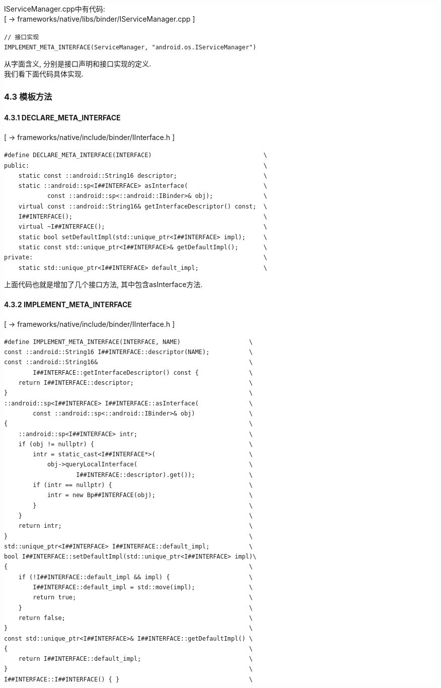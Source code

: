 IServiceManager.cpp中有代码:  
[ -> frameworks/native/libs/binder/IServiceManager.cpp ]

	// 接口实现
	IMPLEMENT_META_INTERFACE(ServiceManager, "android.os.IServiceManager")

从字面含义, 分别是接口声明和接口实现的定义.   
我们看下面代码具体实现.

### 4.3 模板方法

#### 4.3.1 DECLARE_META_INTERFACE
[ -> frameworks/native/include/binder/IInterface.h ]

	#define DECLARE_META_INTERFACE(INTERFACE)                               \
	public:                                                                 \
	    static const ::android::String16 descriptor;                        \
	    static ::android::sp<I##INTERFACE> asInterface(                     \
	            const ::android::sp<::android::IBinder>& obj);              \
	    virtual const ::android::String16& getInterfaceDescriptor() const;  \
	    I##INTERFACE();                                                     \
	    virtual ~I##INTERFACE();                                            \
	    static bool setDefaultImpl(std::unique_ptr<I##INTERFACE> impl);     \
	    static const std::unique_ptr<I##INTERFACE>& getDefaultImpl();       \
	private:                                                                \
	    static std::unique_ptr<I##INTERFACE> default_impl;                  \

上面代码也就是增加了几个接口方法, 其中包含asInterface方法.

#### 4.3.2 IMPLEMENT_META_INTERFACE
[ -> frameworks/native/include/binder/IInterface.h ]

	#define IMPLEMENT_META_INTERFACE(INTERFACE, NAME)                   \
    const ::android::String16 I##INTERFACE::descriptor(NAME);           \
    const ::android::String16&                                          \
            I##INTERFACE::getInterfaceDescriptor() const {              \
        return I##INTERFACE::descriptor;                                \
    }                                                                   \
    ::android::sp<I##INTERFACE> I##INTERFACE::asInterface(              \
            const ::android::sp<::android::IBinder>& obj)               \
    {                                                                   \
        ::android::sp<I##INTERFACE> intr;                               \
        if (obj != nullptr) {                                           \
            intr = static_cast<I##INTERFACE*>(                          \
                obj->queryLocalInterface(                               \
                        I##INTERFACE::descriptor).get());               \
            if (intr == nullptr) {                                      \
                intr = new Bp##INTERFACE(obj);                          \
            }                                                           \
        }                                                               \
        return intr;                                                    \
    }                                                                   \
    std::unique_ptr<I##INTERFACE> I##INTERFACE::default_impl;           \
    bool I##INTERFACE::setDefaultImpl(std::unique_ptr<I##INTERFACE> impl)\
    {                                                                   \
        if (!I##INTERFACE::default_impl && impl) {                      \
            I##INTERFACE::default_impl = std::move(impl);               \
            return true;                                                \
        }                                                               \
        return false;                                                   \
    }                                                                   \
    const std::unique_ptr<I##INTERFACE>& I##INTERFACE::getDefaultImpl() \
    {                                                                   \
        return I##INTERFACE::default_impl;                              \
    }                                                                   \
    I##INTERFACE::I##INTERFACE() { }                                    \